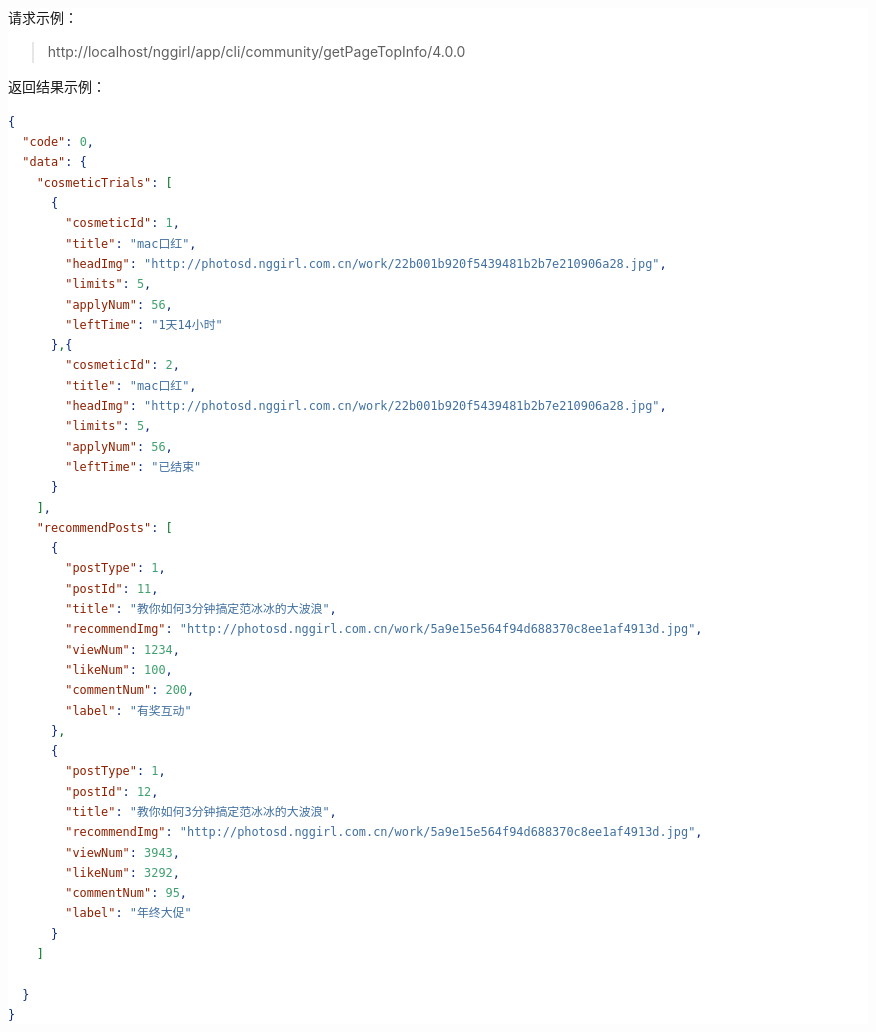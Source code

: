 
请求示例：

> http://localhost/nggirl/app/cli/community/getPageTopInfo/4.0.0

返回结果示例：

```json
{
  "code": 0,
  "data": {
    "cosmeticTrials": [
      {
        "cosmeticId": 1,
        "title": "mac口红",
        "headImg": "http://photosd.nggirl.com.cn/work/22b001b920f5439481b2b7e210906a28.jpg",
        "limits": 5,
        "applyNum": 56,
        "leftTime": "1天14小时"
      },{
        "cosmeticId": 2,
        "title": "mac口红",
        "headImg": "http://photosd.nggirl.com.cn/work/22b001b920f5439481b2b7e210906a28.jpg",
        "limits": 5,
        "applyNum": 56,
        "leftTime": "已结束"
      }
    ],
    "recommendPosts": [
      {
        "postType": 1,
        "postId": 11,
        "title": "教你如何3分钟搞定范冰冰的大波浪",
        "recommendImg": "http://photosd.nggirl.com.cn/work/5a9e15e564f94d688370c8ee1af4913d.jpg",
        "viewNum": 1234,
        "likeNum": 100,
        "commentNum": 200,
        "label": "有奖互动"
      },
      {
        "postType": 1,
        "postId": 12,
        "title": "教你如何3分钟搞定范冰冰的大波浪",
        "recommendImg": "http://photosd.nggirl.com.cn/work/5a9e15e564f94d688370c8ee1af4913d.jpg",
        "viewNum": 3943,
        "likeNum": 3292,
        "commentNum": 95,
        "label": "年终大促"
      }
    ]

  }
}
```
